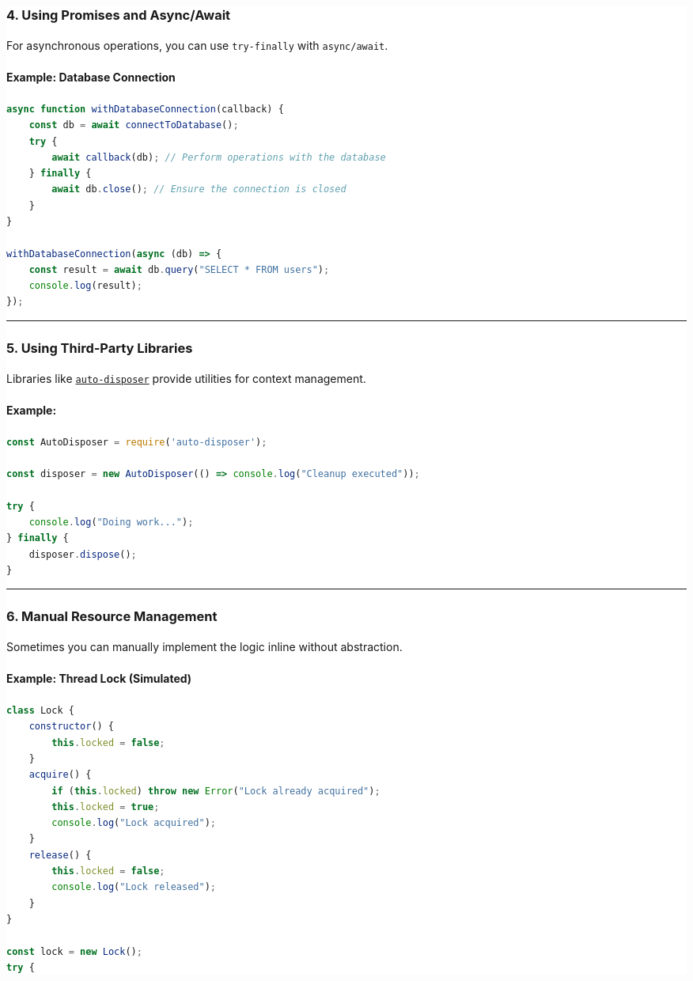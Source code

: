 
### 4. **Using Promises and Async/Await**
For asynchronous operations, you can use `try-finally` with `async/await`.

#### Example: Database Connection
```javascript
async function withDatabaseConnection(callback) {
    const db = await connectToDatabase();
    try {
        await callback(db); // Perform operations with the database
    } finally {
        await db.close(); // Ensure the connection is closed
    }
}

withDatabaseConnection(async (db) => {
    const result = await db.query("SELECT * FROM users");
    console.log(result);
});
```

---

### 5. **Using Third-Party Libraries**
Libraries like [`auto-disposer`](https://www.npmjs.com/package/auto-disposer) provide utilities for context management.

#### Example:
```javascript
const AutoDisposer = require('auto-disposer');

const disposer = new AutoDisposer(() => console.log("Cleanup executed"));

try {
    console.log("Doing work...");
} finally {
    disposer.dispose();
}
```

---

### 6. **Manual Resource Management**
Sometimes you can manually implement the logic inline without abstraction.

#### Example: Thread Lock (Simulated)
```javascript
class Lock {
    constructor() {
        this.locked = false;
    }
    acquire() {
        if (this.locked) throw new Error("Lock already acquired");
        this.locked = true;
        console.log("Lock acquired");
    }
    release() {
        this.locked = false;
        console.log("Lock released");
    }
}

const lock = new Lock();
try {
```